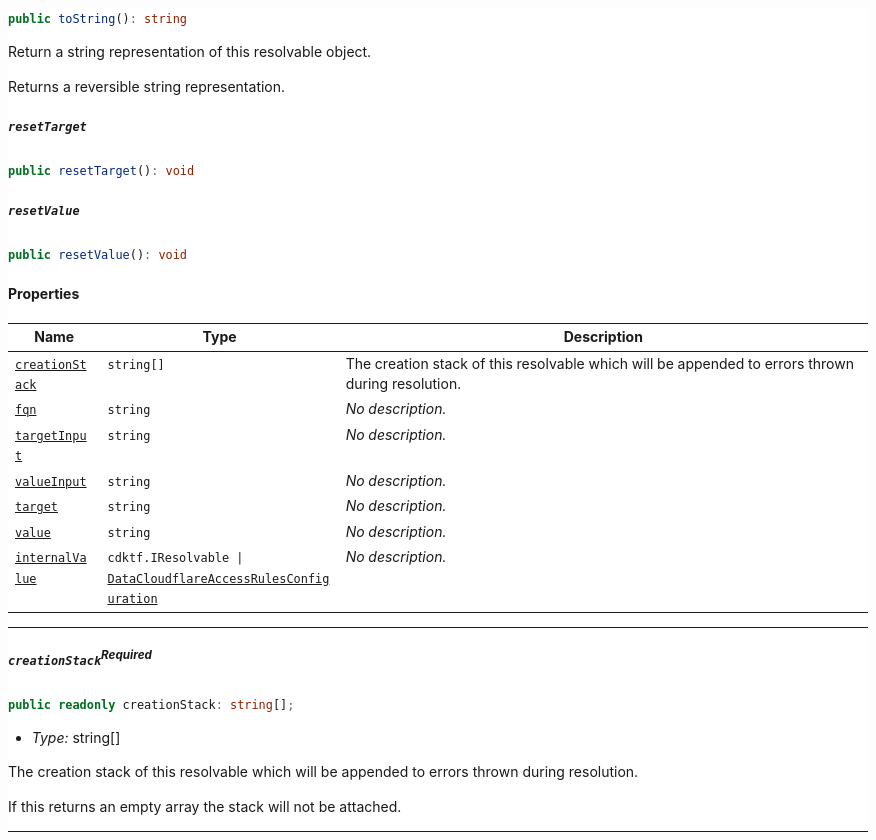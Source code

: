 ```typescript
public toString(): string
```

Return a string representation of this resolvable object.

Returns a reversible string representation.

##### `resetTarget` <a name="resetTarget" id="@cdktf/provider-cloudflare.dataCloudflareAccessRules.DataCloudflareAccessRulesConfigurationOutputReference.resetTarget"></a>

```typescript
public resetTarget(): void
```

##### `resetValue` <a name="resetValue" id="@cdktf/provider-cloudflare.dataCloudflareAccessRules.DataCloudflareAccessRulesConfigurationOutputReference.resetValue"></a>

```typescript
public resetValue(): void
```


#### Properties <a name="Properties" id="Properties"></a>

| **Name** | **Type** | **Description** |
| --- | --- | --- |
| <code><a href="#@cdktf/provider-cloudflare.dataCloudflareAccessRules.DataCloudflareAccessRulesConfigurationOutputReference.property.creationStack">creationStack</a></code> | <code>string[]</code> | The creation stack of this resolvable which will be appended to errors thrown during resolution. |
| <code><a href="#@cdktf/provider-cloudflare.dataCloudflareAccessRules.DataCloudflareAccessRulesConfigurationOutputReference.property.fqn">fqn</a></code> | <code>string</code> | *No description.* |
| <code><a href="#@cdktf/provider-cloudflare.dataCloudflareAccessRules.DataCloudflareAccessRulesConfigurationOutputReference.property.targetInput">targetInput</a></code> | <code>string</code> | *No description.* |
| <code><a href="#@cdktf/provider-cloudflare.dataCloudflareAccessRules.DataCloudflareAccessRulesConfigurationOutputReference.property.valueInput">valueInput</a></code> | <code>string</code> | *No description.* |
| <code><a href="#@cdktf/provider-cloudflare.dataCloudflareAccessRules.DataCloudflareAccessRulesConfigurationOutputReference.property.target">target</a></code> | <code>string</code> | *No description.* |
| <code><a href="#@cdktf/provider-cloudflare.dataCloudflareAccessRules.DataCloudflareAccessRulesConfigurationOutputReference.property.value">value</a></code> | <code>string</code> | *No description.* |
| <code><a href="#@cdktf/provider-cloudflare.dataCloudflareAccessRules.DataCloudflareAccessRulesConfigurationOutputReference.property.internalValue">internalValue</a></code> | <code>cdktf.IResolvable \| <a href="#@cdktf/provider-cloudflare.dataCloudflareAccessRules.DataCloudflareAccessRulesConfiguration">DataCloudflareAccessRulesConfiguration</a></code> | *No description.* |

---

##### `creationStack`<sup>Required</sup> <a name="creationStack" id="@cdktf/provider-cloudflare.dataCloudflareAccessRules.DataCloudflareAccessRulesConfigurationOutputReference.property.creationStack"></a>

```typescript
public readonly creationStack: string[];
```

- *Type:* string[]

The creation stack of this resolvable which will be appended to errors thrown during resolution.

If this returns an empty array the stack will not be attached.

---